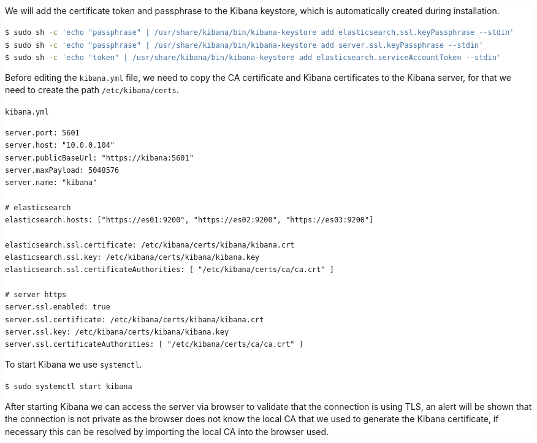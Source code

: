 We will add the certificate token and passphrase to the Kibana keystore, which is automatically created during installation.

```bash
$ sudo sh -c 'echo "passphrase" | /usr/share/kibana/bin/kibana-keystore add elasticsearch.ssl.keyPassphrase --stdin'
$ sudo sh -c 'echo "passphrase" | /usr/share/kibana/bin/kibana-keystore add server.ssl.keyPassphrase --stdin'
$ sudo sh -c 'echo "token" | /usr/share/kibana/bin/kibana-keystore add elasticsearch.serviceAccountToken --stdin'
```

Before editing the `kibana.yml` file, we need to copy the CA certificate and Kibana certificates to the Kibana server, for that we need to create the path `/etc/kibana/certs`.

`kibana.yml`

```
server.port: 5601
server.host: "10.0.0.104"
server.publicBaseUrl: "https://kibana:5601"
server.maxPayload: 5048576
server.name: "kibana"

# elasticsearch
elasticsearch.hosts: ["https://es01:9200", "https://es02:9200", "https://es03:9200"]

elasticsearch.ssl.certificate: /etc/kibana/certs/kibana/kibana.crt
elasticsearch.ssl.key: /etc/kibana/certs/kibana/kibana.key
elasticsearch.ssl.certificateAuthorities: [ "/etc/kibana/certs/ca/ca.crt" ]

# server https
server.ssl.enabled: true
server.ssl.certificate: /etc/kibana/certs/kibana/kibana.crt
server.ssl.key: /etc/kibana/certs/kibana/kibana.key
server.ssl.certificateAuthorities: [ "/etc/kibana/certs/ca/ca.crt" ]
```

To start Kibana we use `systemctl`.

```bash
$ sudo systemctl start kibana
```

After starting Kibana we can access the server via browser to validate that the connection is using TLS, an alert will be shown that the connection is not private as the browser does not know the local CA that we used to generate the Kibana certificate, if necessary this can be resolved by importing the local CA into the browser used.


[security-free]: https://www.elastic.co/blog/security-for-elasticsearch-is-now-free
[service-account]: https://www.elastic.co/guide/en/elasticsearch/reference/current/service-accounts.html#service-accounts-explanation
[security-guide]: https://www.elastic.co/guide/en/elasticsearch/reference/current/manually-configure-security.html
[security-doc]: https://www.elastic.co/guide/en/elasticsearch/reference/current/secure-cluster.html